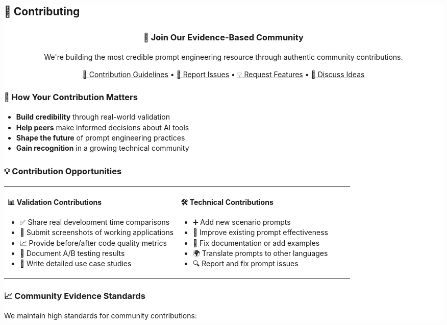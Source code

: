 
## 🤝 Contributing

<div align="center">

### 🚀 **Join Our Evidence-Based Community**

We're building the most credible prompt engineering resource through authentic community contributions.

[📖 Contribution Guidelines](CONTRIBUTING.md) • [🐛 Report Issues](https://github.com/VIKAS9793/prompt-engineering-scenarios/issues) • [💡 Request Features](https://github.com/VIKAS9793/prompt-engineering-scenarios/issues/new) • [💬 Discuss Ideas](https://github.com/VIKAS9793/prompt-engineering-scenarios/discussions)

</div>

### 🌟 How Your Contribution Matters

- **Build credibility** through real-world validation
- **Help peers** make informed decisions about AI tools
- **Shape the future** of prompt engineering practices
- **Gain recognition** in a growing technical community

### 💡 Contribution Opportunities

<table>
<tr>
<td width="50%">

#### 📊 **Validation Contributions**
- ✅ Share real development time comparisons
- 📸 Submit screenshots of working applications
- 📈 Provide before/after code quality metrics
- 🧪 Document A/B testing results
- 💬 Write detailed use case studies

</td>
<td width="50%">

#### 🛠️ **Technical Contributions**
- ➕ Add new scenario prompts
- 🔧 Improve existing prompt effectiveness
- 📝 Fix documentation or add examples
- 🌍 Translate prompts to other languages
- 🔍 Report and fix prompt issues

</td>
</tr>
</table>

### 📈 Community Evidence Standards

We maintain high standards for community contributions:
